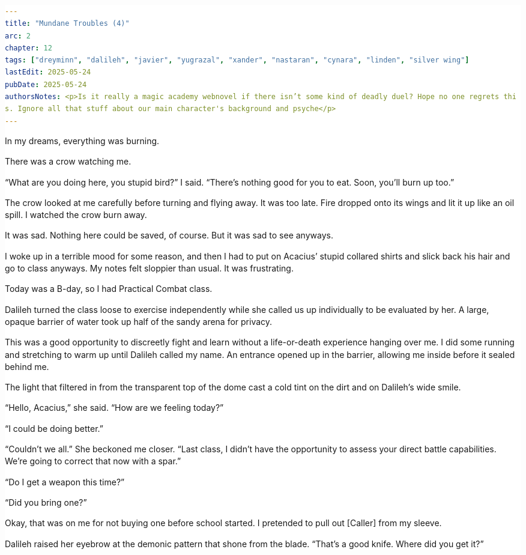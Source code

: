 ```yaml
---
title: "Mundane Troubles (4)"
arc: 2
chapter: 12
tags: ["dreyminn", "dalileh", "javier", "yugrazal", "xander", "nastaran", "cynara", "linden", "silver wing"]
lastEdit: 2025-05-24
pubDate: 2025-05-24
authorsNotes: <p>Is it really a magic academy webnovel if there isn’t some kind of deadly duel? Hope no one regrets this. Ignore all that stuff about our main character's background and psyche</p>
---
```


In my dreams, everything was burning. 

There was a crow watching me. 

“What are you doing here, you stupid bird?” I said. “There’s nothing good for you to eat. Soon, you’ll burn up too.” 

The crow looked at me carefully before turning and flying away. It was too late. Fire dropped onto its wings and lit it up like an oil spill. I watched the crow burn away. 

It was sad. Nothing here could be saved, of course. But it was sad to see anyways. 

I woke up in a terrible mood for some reason, and then I had to put on Acacius’ stupid collared shirts and slick back his hair and go to class anyways. My notes felt sloppier than usual. It was frustrating. 

Today was a B-day, so I had Practical Combat class. 

Dalileh turned the class loose to exercise independently while she called us up individually to be evaluated by her. A large, opaque barrier of water took up half of the sandy arena for privacy. 

This was a good opportunity to discreetly fight and learn without a life-or-death experience hanging over me. I did some running and stretching to warm up until Dalileh called my name. An entrance opened up in the barrier, allowing me inside before it sealed behind me. 

The light that filtered in from the transparent top of the dome cast a cold tint on the dirt and on Dalileh’s wide smile. 

“Hello, Acacius,” she said. “How are we feeling today?” 

“I could be doing better.” 

“Couldn’t we all.” She beckoned me closer. “Last class, I didn’t have the opportunity to assess your direct battle capabilities. We’re going to correct that now with a spar.” 

“Do I get a weapon this time?” 

“Did you bring one?” 

Okay, that was on me for not buying one before school started. I pretended to pull out [Caller] from my sleeve. 

Dalileh raised her eyebrow at the demonic pattern that shone from the blade. “That’s a good knife. Where did you get it?” 
